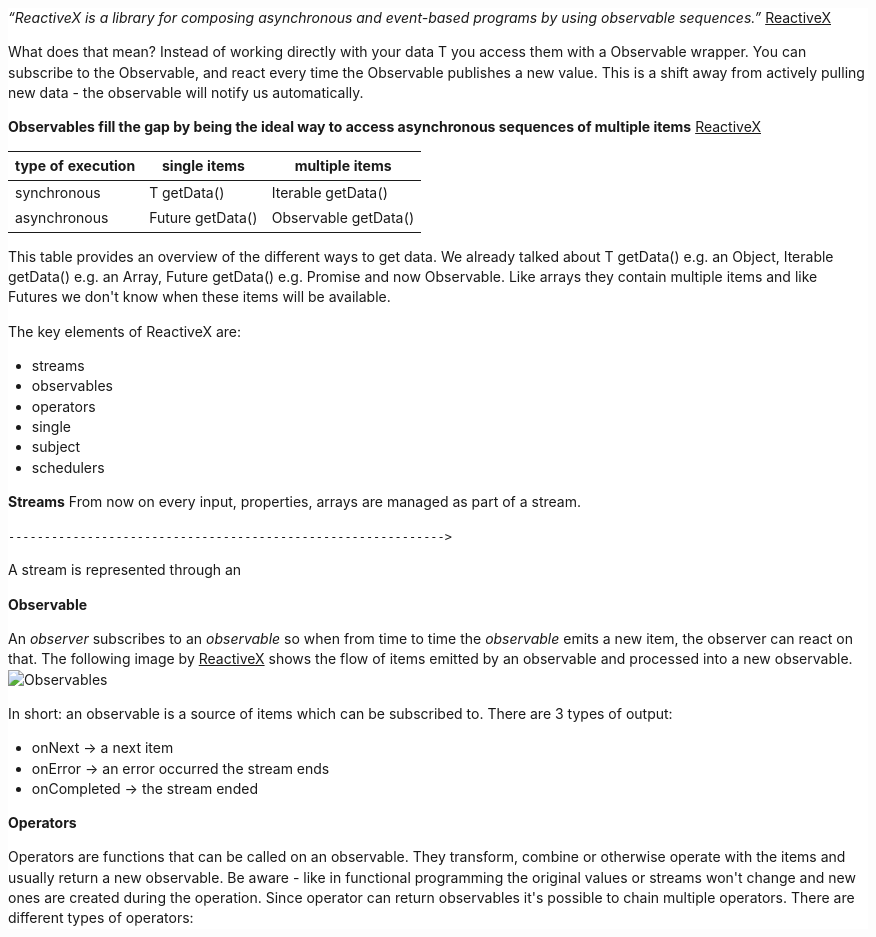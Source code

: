 *“ReactiveX is a library for composing asynchronous and event-based programs by using observable sequences.”* [ReactiveX](http://reactivex.io/intro.html)

What does that mean? Instead of working directly with your data T you access them with a Observable<T> wrapper. You can subscribe to the Observable, and react every time the Observable publishes a new value. This is a shift away from actively pulling new data - the observable will notify us automatically.
	
**Observables fill the gap by being the ideal way to access asynchronous sequences of multiple items** [ReactiveX](http://reactivex.io/intro.html)


| type of execution   |  single items | multiple items
|------ |  --------  |  ----------
| synchronous | T getData() | Iterable<T> getData()
| asynchronous | Future<T> getData() | Observable<T> getData()
	
This table provides an overview of the different ways to get data. We already talked about T getData() e.g. an Object, Iterable<T> getData() e.g. an Array, Future<T> getData() e.g. Promise and now Observable<T>. Like arrays they contain multiple items and like Futures we don't know when these items will be available.

The key elements of ReactiveX are:

- streams
- observables
- operators
- single
- subject
- schedulers

**Streams**
From now on every input, properties, arrays are managed as part of a stream.
```
------------------------------------------------------------->
```
A stream is represented through an

**Observable**

An *observer* subscribes to an *observable* so when from time to time the *observable* emits a new item, the observer can react on that.
The following image by [ReactiveX](http://reactivex.io) shows the flow of items emitted by an observable and processed into a new observable.
![Observables](http://reactivex.io/assets/operators/legend.png)

In short: an observable is a source of items which can be subscribed to. There are 3 types of output: 
- onNext -> a next item
- onError -> an error occurred the stream ends 
- onCompleted -> the stream ended

**Operators**

Operators are functions that can be called on an observable. They transform, combine or otherwise operate with the items and usually return a new observable. Be aware - like in functional programming the original values or streams won't change and new ones are created during the operation. Since operator can return observables it's possible to chain multiple operators.
There are different types of operators:
